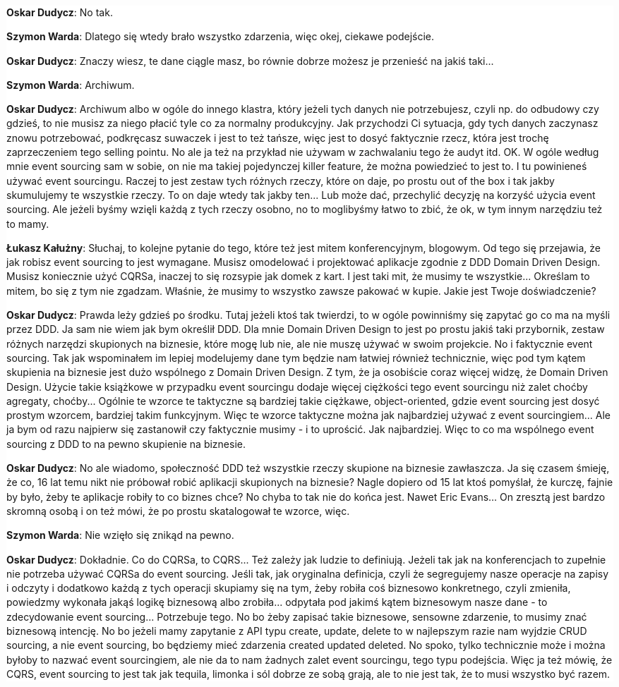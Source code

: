 **Oskar Dudycz**: No tak.

**Szymon Warda**: Dlatego się wtedy brało wszystko zdarzenia, więc okej, ciekawe podejście.

**Oskar Dudycz**: Znaczy wiesz, te dane ciągle masz, bo równie dobrze możesz je przenieść na jakiś taki...

**Szymon Warda**: Archiwum.

**Oskar Dudycz**: Archiwum albo w ogóle do innego klastra, który jeżeli tych danych nie potrzebujesz, czyli np. do odbudowy czy gdzieś, to nie musisz za niego płacić tyle co za normalny produkcyjny. Jak przychodzi Ci sytuacja, gdy tych danych zaczynasz znowu potrzebować, podkręcasz suwaczek i jest to też tańsze, więc jest to dosyć faktycznie rzecz, która jest trochę zaprzeczeniem tego selling pointu. No ale ja też na przykład nie używam w zachwalaniu tego że audyt itd. OK. W ogóle według mnie event sourcing sam w sobie, on nie ma takiej pojedynczej killer feature, że można powiedzieć to jest to. I tu powinieneś używać event sourcingu. Raczej to jest zestaw tych różnych rzeczy, które on daje, po prostu out of the box i tak jakby skumulujemy te wszystkie rzeczy. To on daje wtedy tak jakby ten... Lub może dać, przechylić decyzję na korzyść użycia event sourcing. Ale jeżeli byśmy wzięli każdą z tych rzeczy osobno, no to moglibyśmy łatwo to zbić, że ok, w tym innym narzędziu też to mamy.

**Łukasz Kałużny**: Słuchaj, to kolejne pytanie do tego, które też jest mitem konferencyjnym, blogowym. Od tego się przejawia, że jak robisz event sourcing to jest wymagane. Musisz omodelować i projektować aplikacje zgodnie z DDD Domain Driven Design. Musisz koniecznie użyć CQRSa, inaczej to się rozsypie jak domek z kart. I jest taki mit, że musimy te wszystkie... Określam to mitem, bo się z tym nie zgadzam. Właśnie, że musimy to wszystko zawsze pakować w kupie. Jakie jest Twoje doświadczenie?

**Oskar Dudycz**: Prawda leży gdzieś po środku. Tutaj jeżeli ktoś tak twierdzi, to w ogóle powinniśmy się zapytać go co ma na myśli przez DDD. Ja sam nie wiem jak bym określił DDD. Dla mnie Domain Driven Design to jest po prostu jakiś taki przybornik, zestaw różnych narzędzi skupionych na biznesie, które mogę lub nie, ale nie muszę używać w swoim projekcie. No i faktycznie event sourcing. Tak jak wspominałem im lepiej modelujemy dane tym będzie nam łatwiej również technicznie, więc pod tym kątem skupienia na biznesie jest dużo wspólnego z Domain Driven Design. Z tym, że ja osobiście coraz więcej widzę, że Domain Driven Design. Użycie takie książkowe w przypadku event sourcingu dodaje więcej ciężkości tego event sourcingu niż zalet choćby agregaty, choćby... Ogólnie te wzorce te taktyczne są bardziej takie ciężkawe, object-oriented, gdzie event sourcing jest dosyć prostym wzorcem, bardziej takim funkcyjnym. Więc te wzorce taktyczne można jak najbardziej używać z event sourcingiem... Ale ja bym od razu najpierw się zastanowił czy faktycznie musimy - i to uprościć. Jak najbardziej. Więc to co ma wspólnego event sourcing z DDD to na pewno skupienie na biznesie.

**Oskar Dudycz**: No ale wiadomo, społeczność DDD też wszystkie rzeczy skupione na biznesie zawłaszcza. Ja się czasem śmieję, że co, 16 lat temu nikt nie próbował robić aplikacji skupionych na biznesie? Nagle dopiero od 15 lat ktoś pomyślał, że kurczę, fajnie by było, żeby te aplikacje robiły to co biznes chce? No chyba to tak nie do końca jest. Nawet Eric Evans... On zresztą jest bardzo skromną osobą i on też mówi, że po prostu skatalogował te wzorce, więc.

**Szymon Warda**: Nie wzięło się znikąd na pewno.

**Oskar Dudycz**: Dokładnie. Co do CQRSa, to CQRS... Też zależy jak ludzie to definiują. Jeżeli tak jak na konferencjach to zupełnie nie potrzeba używać CQRSa do event sourcing. Jeśli tak, jak oryginalna definicja, czyli że segregujemy nasze operacje na zapisy i odczyty i dodatkowo każdą z tych operacji skupiamy się na tym, żeby robiła coś biznesowo konkretnego, czyli zmieniła, powiedzmy wykonała jakąś logikę biznesową albo zrobiła... odpytała pod jakimś kątem biznesowym nasze dane - to zdecydowanie event sourcing... Potrzebuje tego. No bo żeby zapisać takie biznesowe, sensowne zdarzenie, to musimy znać biznesową intencję. No bo jeżeli mamy zapytanie z API typu create, update, delete to w najlepszym razie nam wyjdzie CRUD sourcing, a nie event sourcing, bo będziemy mieć zdarzenia created updated deleted. No spoko, tylko technicznie może i można byłoby to nazwać event sourcingiem, ale nie da to nam żadnych zalet event sourcingu, tego typu podejścia. Więc ja też mówię, że CQRS, event sourcing to jest tak jak tequila, limonka i sól dobrze ze sobą grają, ale to nie jest tak, że to musi wszystko być razem.
